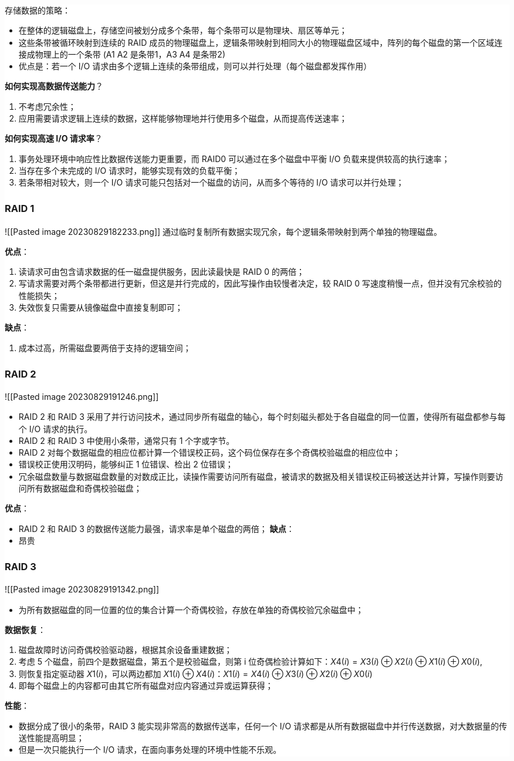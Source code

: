 存储数据的策略：
- 在整体的逻辑磁盘上，存储空间被划分成多个条带，每个条带可以是物理块、扇区等单元；
- 这些条带被循环映射到连续的 RAID 成员的物理磁盘上，逻辑条带映射到相同大小的物理磁盘区域中，阵列的每个磁盘的第一个区域连接成物理上的一个条带 (A1 A2 是条带1，A3 A4 是条带2)
- 优点是：若一个 I/O 请求由多个逻辑上连续的条带组成，则可以并行处理（每个磁盘都发挥作用）

**如何实现高数据传送能力**？
1. 不考虑冗余性；
2. 应用需要请求逻辑上连续的数据，这样能够物理地并行使用多个磁盘，从而提高传送速率；

**如何实现高速 I/O 请求率**？
1. 事务处理环境中响应性比数据传送能力更重要，而 RAID0 可以通过在多个磁盘中平衡 I/O 负载来提供较高的执行速率；
2. 当存在多个未完成的 I/O 请求时，能够实现有效的负载平衡；
3. 若条带相对较大，则一个 I/O 请求可能只包括对一个磁盘的访问，从而多个等待的 I/O 请求可以并行处理；

### RAID 1
![[Pasted image 20230829182233.png]]
通过临时复制所有数据实现冗余，每个逻辑条带映射到两个单独的物理磁盘。

**优点**：
1. 读请求可由包含请求数据的任一磁盘提供服务，因此读最快是 RAID 0 的两倍；
2. 写请求需要对两个条带都进行更新，但这是并行完成的，因此写操作由较慢者决定，较 RAID 0 写速度稍慢一点，但并没有冗余校验的性能损失；
3. 失效恢复只需要从镜像磁盘中直接复制即可；

**缺点**：
1. 成本过高，所需磁盘要两倍于支持的逻辑空间；

### RAID 2
![[Pasted image 20230829191246.png]]
- RAID 2 和  RAID 3 采用了并行访问技术，通过同步所有磁盘的轴心，每个时刻磁头都处于各自磁盘的同一位置，使得所有磁盘都参与每个 I/O 请求的执行。
- RAID 2 和 RAID 3 中使用小条带，通常只有 1 个字或字节。
- RAID 2 对每个数据磁盘的相应位都计算一个错误校正码，这个码位保存在多个奇偶校验磁盘的相应位中；
- 错误校正使用汉明码，能够纠正 1 位错误、检出 2 位错误；
- 冗余磁盘数量与数据磁盘数量的对数成正比，读操作需要访问所有磁盘，被请求的数据及相关错误校正码被送达并计算，写操作则要访问所有数据磁盘和奇偶校验磁盘；


**优点**：
- RAID 2 和 RAID 3 的数据传送能力最强，请求率是单个磁盘的两倍；
**缺点**：
- 昂贵

### RAID 3
![[Pasted image 20230829191342.png]]
- 为所有数据磁盘的同一位置的位的集合计算一个奇偶校验，存放在单独的奇偶校验冗余磁盘中；

**数据恢复**：
1. 磁盘故障时访问奇偶校验驱动器，根据其余设备重建数据；
2. 考虑 5 个磁盘，前四个是数据磁盘，第五个是校验磁盘，则第 i 位奇偶检验计算如下：$X4(i)=X3(i)\oplus X2(i)\oplus X1(i)\oplus X0(i)$,
3. 则恢复指定驱动器 $X 1(i)$，可以两边都加 $X1(i)\oplus X4(i)$：$X 1(i)=X 4(i)\oplus X 3(i)\oplus X 2(i)\oplus X 0(i)$
4. 即每个磁盘上的内容都可由其它所有磁盘对应内容通过异或运算获得；

**性能**：
- 数据分成了很小的条带，RAID 3 能实现非常高的数据传送率，任何一个 I/O 请求都是从所有数据磁盘中并行传送数据，对大数据量的传送性能提高明显；
- 但是一次只能执行一个 I/O 请求，在面向事务处理的环境中性能不乐观。

